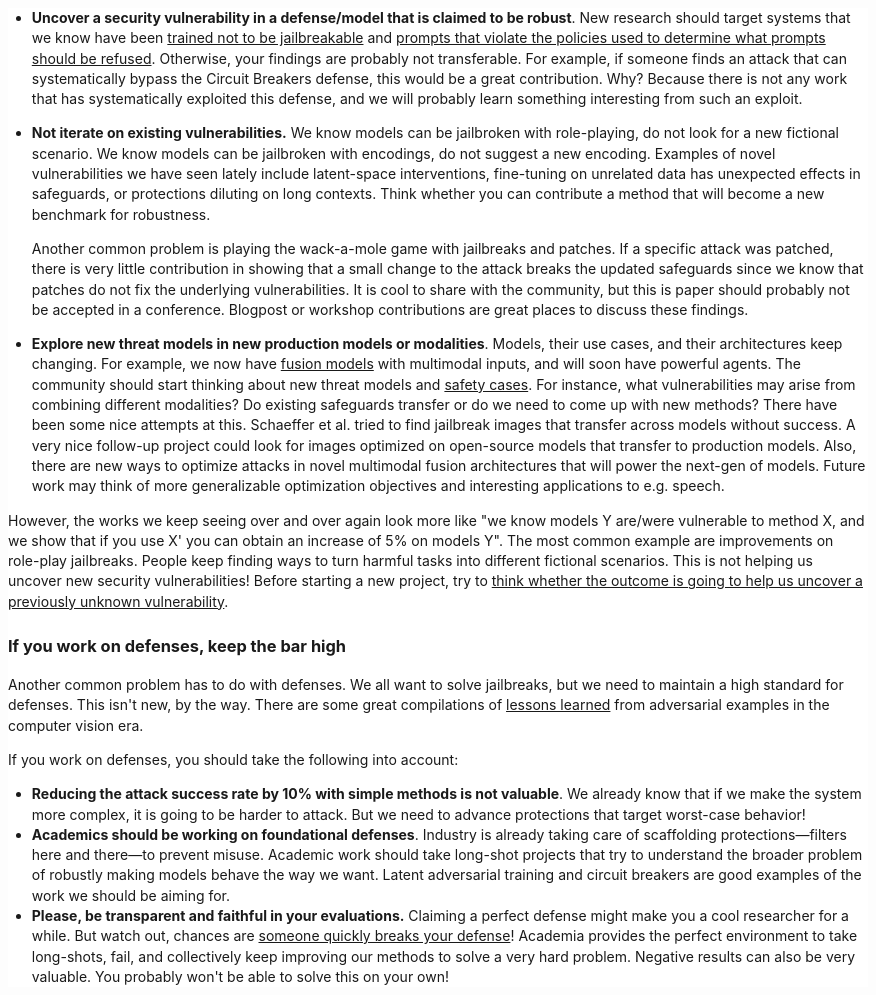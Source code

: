 * **Uncover a security vulnerability in a defense/model that is claimed to be robust**. New research should target systems that we know have been <ins>trained not to be jailbreakable</ins> and <ins>prompts that violate the policies used to determine what prompts should be refused</ins>. Otherwise, your findings are probably not transferable. For example, if someone finds an attack that can systematically bypass the Circuit Breakers defense<d-cite key="zou2024improving"></d-cite>, this would be a great contribution. Why? Because there is not any work that has systematically exploited this defense, and we will probably learn something interesting from such an exploit.  
    
* **Not iterate on existing vulnerabilities.** We know models can be jailbroken with role-playing, do not look for a new fictional scenario. We know models can be jailbroken with encodings, do not suggest a new encoding. Examples of novel vulnerabilities we have seen lately include latent-space interventions<d-cite key="arditi2024refusal"></d-cite>, fine-tuning on unrelated data has unexpected effects in safeguards<d-cite key="qi2023fine"></d-cite>, or protections diluting on long contexts<d-cite key="anil2024many"></d-cite>. Think whether you can contribute a method that will become a new benchmark for robustness.

	  
	Another common problem is playing the wack-a-mole game with jailbreaks and patches. If a specific attack was patched, there is very little contribution in showing that a small change to the attack breaks the updated safeguards since we know that patches do not fix the underlying vulnerabilities<d-cite key="casper2024defending"></d-cite>. It is cool to share with the community, but this is paper should probably not be accepted in a conference. Blogpost or workshop contributions are great places to discuss these findings.

* **Explore new threat models in new production models or modalities**. Models, their use cases, and their architectures keep changing. For example, we now have [fusion models](https://openai.com/index/hello-gpt-4o/) with multimodal inputs, and will soon have powerful agents<d-cite key="debenedetti2024agentdojo"></d-cite>. The community should start thinking about new threat models and [safety cases](https://www.aisi.gov.uk/work/safety-cases-at-aisi). For instance, what vulnerabilities may arise from combining different modalities? Do existing safeguards transfer or do we need to come up with new methods? There have been some nice attempts at this. Schaeffer et al. tried to find jailbreak images that transfer across models without success<d-cite key="schaeffer2024universal"></d-cite>. A very nice follow-up project could look for images optimized on open-source models that transfer to production models. Also, there are new ways to optimize attacks in novel multimodal fusion architectures<d-cite key="rando2024gradient"></d-cite> that will power the next-gen of models. Future work may think of more generalizable optimization objectives and interesting applications to e.g. speech.

However, the works we keep seeing over and over again look more like "we know models Y are/were vulnerable to method X, and we show that if you use X' you can obtain an increase of 5% on models Y". The most common example are improvements on role-play jailbreaks. People keep finding ways to turn harmful tasks into different fictional scenarios. This is not helping us uncover new security vulnerabilities\! Before starting a new project, try to <ins>think whether the outcome is going to help us uncover a previously unknown vulnerability</ins>.

### If you work on defenses, keep the bar high

Another common problem has to do with defenses. We all want to solve jailbreaks, but we need to maintain a high standard for defenses. This isn't new, by the way. There are some great compilations of [lessons learned](https://nicholas.carlini.com/writing/2020/are-adversarial-exampe-defenses-improving.html) from adversarial examples in the computer vision era.

If you work on defenses, you should take the following into account:

* **Reducing the attack success rate by 10% with simple methods is not valuable**. We already know that if we make the system more complex, it is going to be harder to attack. But we need to advance protections that target worst-case behavior\!  
* **Academics should be working on foundational defenses**. Industry is already taking care of scaffolding protections—filters here and there—to prevent misuse. Academic work should take long-shot projects that try to understand the broader problem of robustly making models behave the way we want. Latent adversarial training<d-cite key="casper2024defending"></d-cite> and circuit breakers<d-cite key="zou2024improving"></d-cite> are good examples of the work we should be aiming for.   
* **Please, be transparent and faithful in your evaluations.** Claiming a perfect defense might make you a cool researcher for a while. But watch out, chances are [someone quickly breaks your defense](https://nicholas.carlini.com/writing/2020/are-adversarial-exampe-defenses-improving.html)\! Academia provides the perfect environment to take long-shots, fail, and collectively keep improving our methods to solve a very hard problem. Negative results can also be very valuable. You probably won't be able to solve this on your own\!  